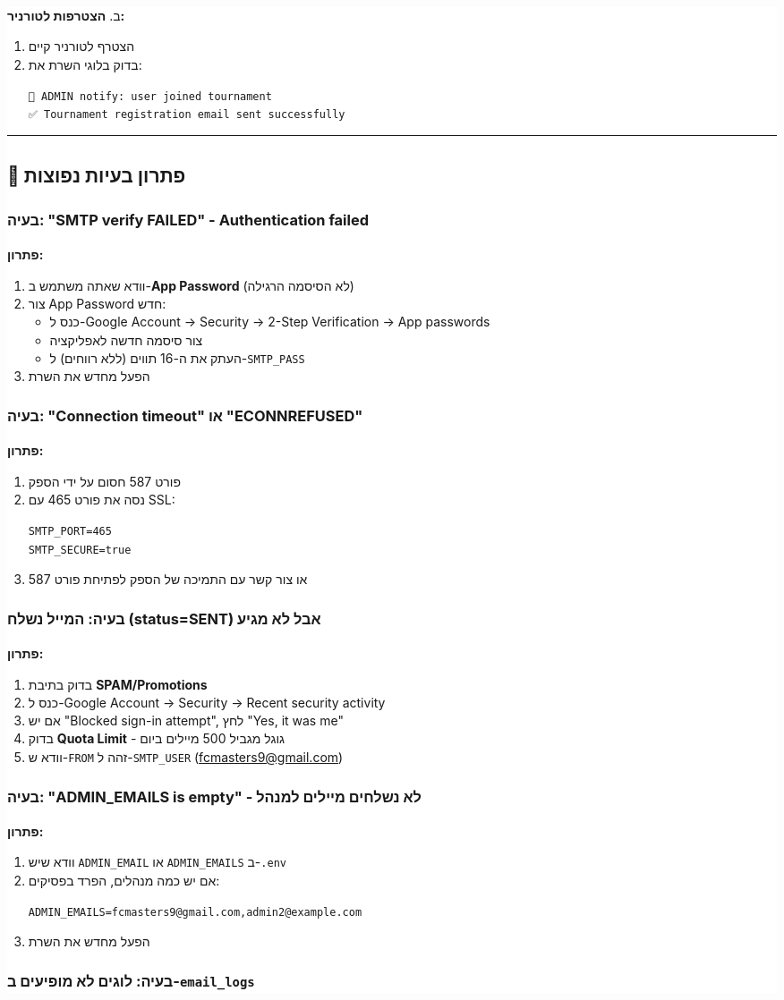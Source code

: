 ב. **הצטרפות לטורניר:**
1. הצטרף לטורניר קיים
2. בדוק בלוגי השרת את:
   ```
   📧 ADMIN notify: user joined tournament
   ✅ Tournament registration email sent successfully
   ```

---

## 🔧 פתרון בעיות נפוצות

### בעיה: "SMTP verify FAILED" - Authentication failed

**פתרון:**
1. וודא שאתה משתמש ב-**App Password** (לא הסיסמה הרגילה)
2. צור App Password חדש:
   - כנס ל-Google Account → Security → 2-Step Verification → App passwords
   - צור סיסמה חדשה לאפליקציה
   - העתק את ה-16 תווים (ללא רווחים) ל-`SMTP_PASS`
3. הפעל מחדש את השרת

### בעיה: "Connection timeout" או "ECONNREFUSED"

**פתרון:**
1. פורט 587 חסום על ידי הספק
2. נסה את פורט 465 עם SSL:
   ```
   SMTP_PORT=465
   SMTP_SECURE=true
   ```
3. או צור קשר עם התמיכה של הספק לפתיחת פורט 587

### בעיה: המייל נשלח (status=SENT) אבל לא מגיע

**פתרון:**
1. בדוק בתיבת **SPAM/Promotions**
2. כנס ל-Google Account → Security → Recent security activity
3. אם יש "Blocked sign-in attempt", לחץ "Yes, it was me"
4. בדוק **Quota Limit** - גוגל מגביל 500 מיילים ביום
5. וודא ש-`FROM` זהה ל-`SMTP_USER` (fcmasters9@gmail.com)

### בעיה: "ADMIN_EMAILS is empty" - לא נשלחים מיילים למנהל

**פתרון:**
1. וודא שיש `ADMIN_EMAIL` או `ADMIN_EMAILS` ב-`.env`
2. אם יש כמה מנהלים, הפרד בפסיקים:
   ```
   ADMIN_EMAILS=fcmasters9@gmail.com,admin2@example.com
   ```
3. הפעל מחדש את השרת

### בעיה: לוגים לא מופיעים ב-`email_logs`
